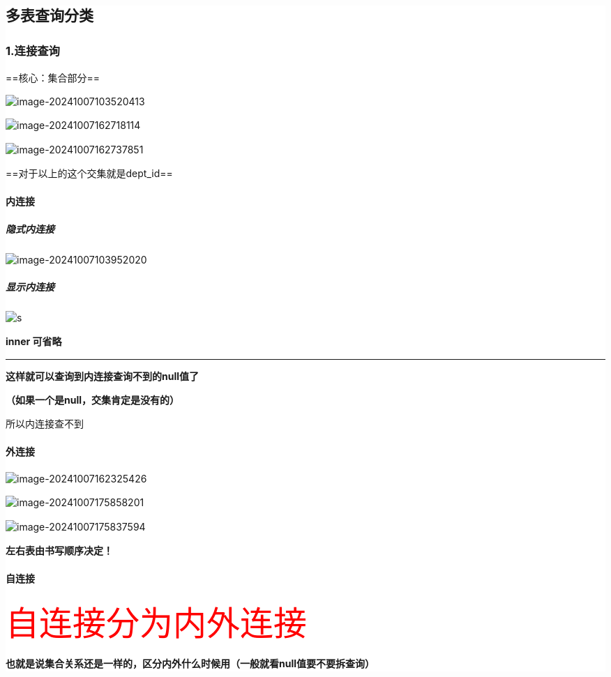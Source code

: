 

## 多表查询分类

### 1.连接查询

==核心：集合部分==

![image-20241007103520413](https://cdn.jsdelivr.net/gh/kasahuki/os_test@main/img/image-20241007103520413.png)



![image-20241007162718114](https://cdn.jsdelivr.net/gh/kasahuki/os_test@main/img/image-20241007162718114.png)

![image-20241007162737851](https://cdn.jsdelivr.net/gh/kasahuki/os_test@main/img/image-20241007162737851.png)

==对于以上的这个交集就是dept_id==

#### 内连接

##### 隐式内连接

![image-20241007103952020](https://cdn.jsdelivr.net/gh/kasahuki/os_test@main/img/image-20241007103952020.png)

##### 显示内连接

![s](https://cdn.jsdelivr.net/gh/kasahuki/os_test@main/img/image-20241007161955054.png)



**inner 可省略**

---

**这样就可以查询到内连接查询不到的null值了**

**（如果一个是null，交集肯定是没有的）**

所以内连接查不到

#### 外连接

![image-20241007162325426](https://cdn.jsdelivr.net/gh/kasahuki/os_test@main/img/image-20241007162325426.png)

![image-20241007175858201](https://cdn.jsdelivr.net/gh/kasahuki/os_test@main/img/image-20241007175858201.png)



![image-20241007175837594](https://cdn.jsdelivr.net/gh/kasahuki/os_test@main/img/image-20241007175837594.png)

**左右表由书写顺序决定！**

#### 自连接

<font size=9 color=red>自连接分为内外连接</font>

**也就是说集合关系还是一样的，区分内外什么时候用（一般就看null值要不要拆查询）**
